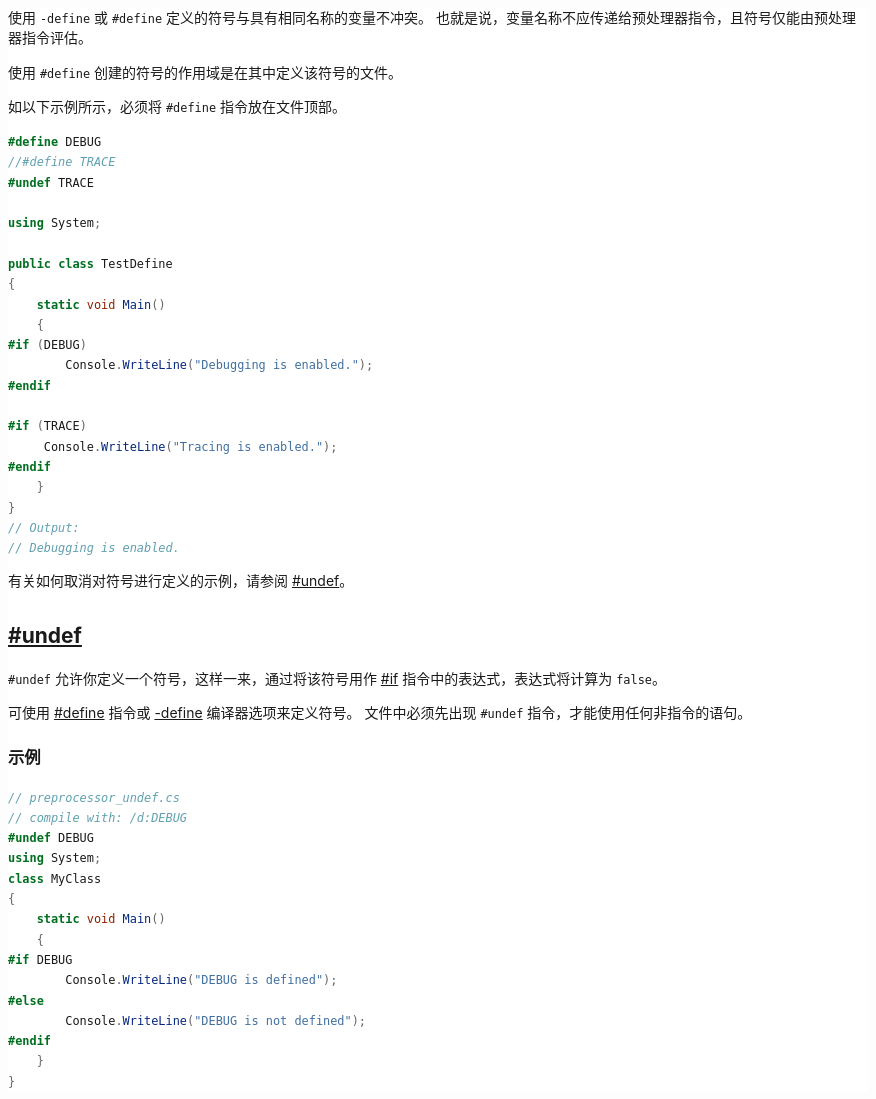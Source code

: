 使用 `-define` 或 `#define` 定义的符号与具有相同名称的变量不冲突。 也就是说，变量名称不应传递给预处理器指令，且符号仅能由预处理器指令评估。

使用 `#define` 创建的符号的作用域是在其中定义该符号的文件。

如以下示例所示，必须将 `#define` 指令放在文件顶部。

```csharp
#define DEBUG  
//#define TRACE  
#undef TRACE  
  
using System;  
  
public class TestDefine  
{  
    static void Main()  
    {  
#if (DEBUG)  
        Console.WriteLine("Debugging is enabled.");  
#endif  
  
#if (TRACE)  
     Console.WriteLine("Tracing is enabled.");  
#endif  
    }  
}  
// Output:  
// Debugging is enabled.  
```

有关如何取消对符号进行定义的示例，请参阅 [#undef](https://docs.microsoft.com/zh-cn/dotnet/csharp/language-reference/preprocessor-directives/preprocessor-undef)。

## [#undef](https://docs.microsoft.com/en-us/dotnet/csharp/language-reference/preprocessor-directives/preprocessor-undef)

`#undef` 允许你定义一个符号，这样一来，通过将该符号用作 [#if](https://docs.microsoft.com/zh-cn/dotnet/csharp/language-reference/preprocessor-directives/preprocessor-if) 指令中的表达式，表达式将计算为 `false`。

可使用 [#define](https://docs.microsoft.com/zh-cn/dotnet/csharp/language-reference/preprocessor-directives/preprocessor-define) 指令或 [-define](https://docs.microsoft.com/zh-cn/dotnet/csharp/language-reference/compiler-options/define-compiler-option) 编译器选项来定义符号。 文件中必须先出现 `#undef` 指令，才能使用任何非指令的语句。

### 示例

```csharp
// preprocessor_undef.cs  
// compile with: /d:DEBUG  
#undef DEBUG  
using System;  
class MyClass
{  
    static void Main()
    {  
#if DEBUG  
        Console.WriteLine("DEBUG is defined");  
#else  
        Console.WriteLine("DEBUG is not defined");  
#endif  
    }  
}  
```
